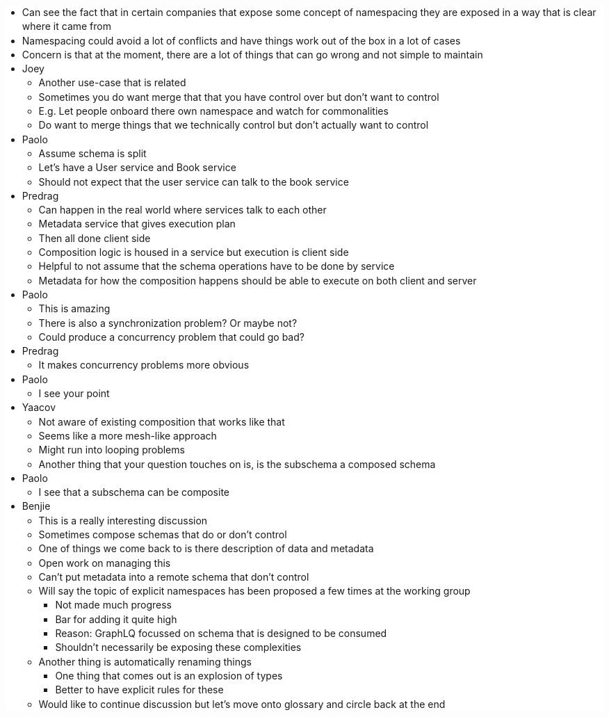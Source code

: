   - Can see the fact that in certain companies that expose some concept of
    namespacing they are exposed in a way that is clear where it came from
  - Namespacing could avoid a lot of conflicts and have things work out of the
    box in a lot of cases
  - Concern is that at the moment, there are a lot of things that can go wrong
    and not simple to maintain
- Joey
  - Another use-case that is related
  - Sometimes you do want merge that that you have control over but don’t want
    to control
  - E.g. Let people onboard there own namespace and watch for commonalities
  - Do want to merge things that we technically control but don’t actually want
    to control
- Paolo
  - Assume schema is split
  - Let’s have a User service and Book service
  - Should not expect that the user service can talk to the book service
- Predrag
  - Can happen in the real world where services talk to each other
  - Metadata service that gives execution plan
  - Then all done client side
  - Composition logic is housed in a service but execution is client side
  - Helpful to not assume that the schema operations have to be done by service
  - Metadata for how the composition happens should be able to execute on both
    client and server
- Paolo
  - This is amazing
  - There is also a synchronization problem? Or maybe not?
  - Could produce a concurrency problem that could go bad?
- Predrag
  - It makes concurrency problems more obvious
- Paolo
  - I see your point
- Yaacov
  - Not aware of existing composition that works like that
  - Seems like a more mesh-like approach
  - Might run into looping problems
  - Another thing that your question touches on is, is the subschema a composed
    schema
- Paolo
  - I see that a subschema can be composite
- Benjie
  - This is a really interesting discussion
  - Sometimes compose schemas that do or don’t control
  - One of things we come back to is there description of data and metadata
  - Open work on managing this
  - Can’t put metadata into a remote schema that don’t control
  - Will say the topic of explicit namespaces has been proposed a few times at
    the working group
    - Not made much progress
    - Bar for adding it quite high
    - Reason: GraphLQ focussed on schema that is designed to be consumed
    - Shouldn’t necessarily be exposing these complexities
  - Another thing is automatically renaming things
    - One thing that comes out is an explosion of types
    - Better to have explicit rules for these
  - Would like to continue discussion but let’s move onto glossary and circle
    back at the end
